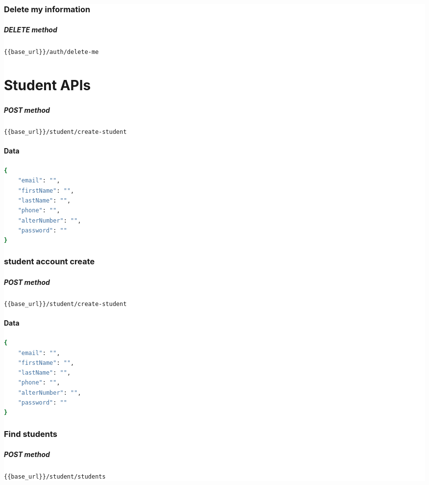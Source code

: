 
### Delete my information
##### DELETE method
```bash
{{base_url}}/auth/delete-me
```



# Student APIs
##### POST method
```bash
{{base_url}}/student/create-student
```

#### Data 
```bash
{
    "email": "",
    "firstName": "",
    "lastName": "",
    "phone": "",
    "alterNumber": "",
    "password": ""
}
```



### student account create
##### POST method
```bash
{{base_url}}/student/create-student
```

#### Data 
```bash
{
    "email": "",
    "firstName": "",
    "lastName": "",
    "phone": "",
    "alterNumber": "",
    "password": ""
}
```

### Find students
##### POST method
```bash
{{base_url}}/student/students
```
 